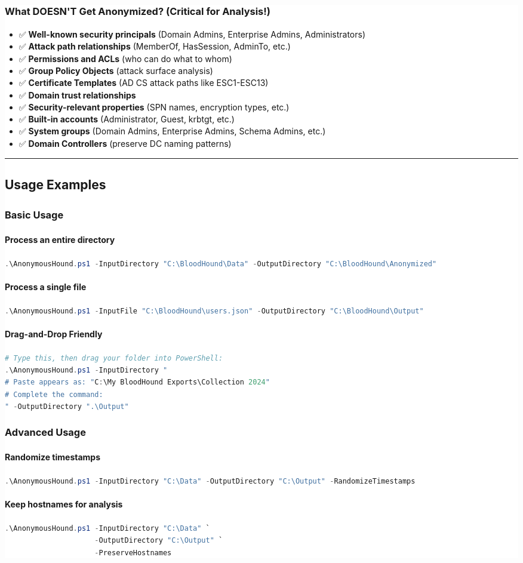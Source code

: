 ### What DOESN'T Get Anonymized? (Critical for Analysis!)

- ✅ **Well-known security principals** (Domain Admins, Enterprise Admins, Administrators)
- ✅ **Attack path relationships** (MemberOf, HasSession, AdminTo, etc.)
- ✅ **Permissions and ACLs** (who can do what to whom)
- ✅ **Group Policy Objects** (attack surface analysis)
- ✅ **Certificate Templates** (AD CS attack paths like ESC1-ESC13)
- ✅ **Domain trust relationships**
- ✅ **Security-relevant properties** (SPN names, encryption types, etc.)
- ✅ **Built-in accounts** (Administrator, Guest, krbtgt, etc.)
- ✅ **System groups** (Domain Admins, Enterprise Admins, Schema Admins, etc.)
- ✅ **Domain Controllers** (preserve DC naming patterns)

---

## Usage Examples

### Basic Usage

#### Process an entire directory

```powershell
.\AnonymousHound.ps1 -InputDirectory "C:\BloodHound\Data" -OutputDirectory "C:\BloodHound\Anonymized"
```

#### Process a single file

```powershell
.\AnonymousHound.ps1 -InputFile "C:\BloodHound\users.json" -OutputDirectory "C:\BloodHound\Output"
```

#### Drag-and-Drop Friendly

```powershell
# Type this, then drag your folder into PowerShell:
.\AnonymousHound.ps1 -InputDirectory "
# Paste appears as: "C:\My BloodHound Exports\Collection 2024"
# Complete the command:
" -OutputDirectory ".\Output"
```

### Advanced Usage

#### Randomize timestamps

```powershell
.\AnonymousHound.ps1 -InputDirectory "C:\Data" -OutputDirectory "C:\Output" -RandomizeTimestamps
```

#### Keep hostnames for analysis

```powershell
.\AnonymousHound.ps1 -InputDirectory "C:\Data" `
                     -OutputDirectory "C:\Output" `
                     -PreserveHostnames
```
